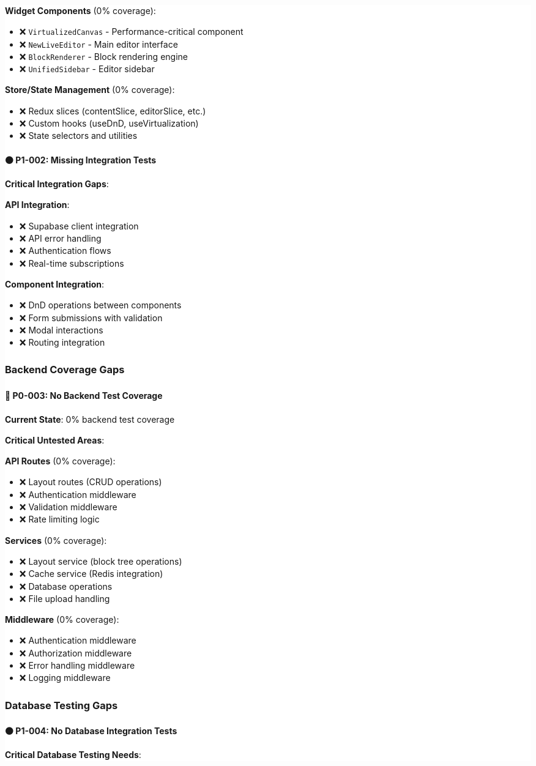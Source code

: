 **Widget Components** (0% coverage):
- ❌ `VirtualizedCanvas` - Performance-critical component
- ❌ `NewLiveEditor` - Main editor interface
- ❌ `BlockRenderer` - Block rendering engine
- ❌ `UnifiedSidebar` - Editor sidebar

**Store/State Management** (0% coverage):
- ❌ Redux slices (contentSlice, editorSlice, etc.)
- ❌ Custom hooks (useDnD, useVirtualization)
- ❌ State selectors and utilities

#### 🟠 P1-002: Missing Integration Tests
**Critical Integration Gaps**:

**API Integration**:
- ❌ Supabase client integration
- ❌ API error handling
- ❌ Authentication flows
- ❌ Real-time subscriptions

**Component Integration**:
- ❌ DnD operations between components
- ❌ Form submissions with validation
- ❌ Modal interactions
- ❌ Routing integration

### Backend Coverage Gaps

#### 🔴 P0-003: No Backend Test Coverage
**Current State**: 0% backend test coverage

**Critical Untested Areas**:

**API Routes** (0% coverage):
- ❌ Layout routes (CRUD operations)
- ❌ Authentication middleware
- ❌ Validation middleware
- ❌ Rate limiting logic

**Services** (0% coverage):
- ❌ Layout service (block tree operations)
- ❌ Cache service (Redis integration)
- ❌ Database operations
- ❌ File upload handling

**Middleware** (0% coverage):
- ❌ Authentication middleware
- ❌ Authorization middleware
- ❌ Error handling middleware
- ❌ Logging middleware

### Database Testing Gaps

#### 🟠 P1-004: No Database Integration Tests
**Critical Database Testing Needs**:
